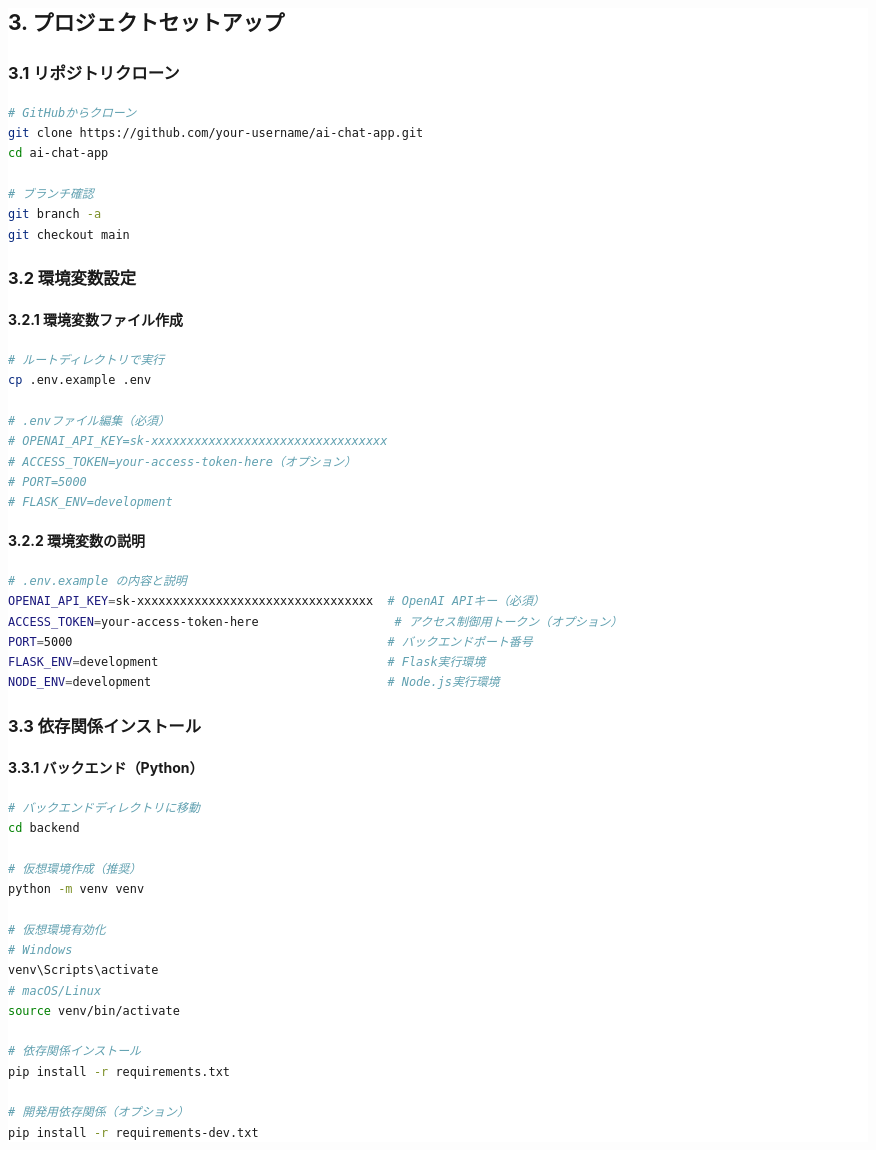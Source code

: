 ## 3. プロジェクトセットアップ

### 3.1 リポジトリクローン
```bash
# GitHubからクローン
git clone https://github.com/your-username/ai-chat-app.git
cd ai-chat-app

# ブランチ確認
git branch -a
git checkout main
```

### 3.2 環境変数設定

#### 3.2.1 環境変数ファイル作成
```bash
# ルートディレクトリで実行
cp .env.example .env

# .envファイル編集（必須）
# OPENAI_API_KEY=sk-xxxxxxxxxxxxxxxxxxxxxxxxxxxxxxxxx
# ACCESS_TOKEN=your-access-token-here（オプション）
# PORT=5000
# FLASK_ENV=development
```

#### 3.2.2 環境変数の説明
```bash
# .env.example の内容と説明
OPENAI_API_KEY=sk-xxxxxxxxxxxxxxxxxxxxxxxxxxxxxxxxx  # OpenAI APIキー（必須）
ACCESS_TOKEN=your-access-token-here                   # アクセス制御用トークン（オプション）
PORT=5000                                            # バックエンドポート番号
FLASK_ENV=development                                # Flask実行環境
NODE_ENV=development                                 # Node.js実行環境
```

### 3.3 依存関係インストール

#### 3.3.1 バックエンド（Python）
```bash
# バックエンドディレクトリに移動
cd backend

# 仮想環境作成（推奨）
python -m venv venv

# 仮想環境有効化
# Windows
venv\Scripts\activate
# macOS/Linux
source venv/bin/activate

# 依存関係インストール
pip install -r requirements.txt

# 開発用依存関係（オプション）
pip install -r requirements-dev.txt
```
